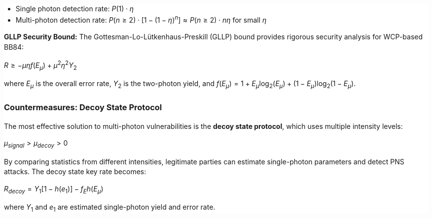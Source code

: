 - Single photon detection rate: $P(1) \cdot \eta$  
- Multi-photon detection rate: $P(n \geq 2) \cdot [1 - (1-\eta)^n] \approx P(n \geq 2) \cdot n\eta$ for small $\eta$

**GLLP Security Bound:**
The Gottesman-Lo-Lütkenhaus-Preskill (GLLP) bound provides rigorous security analysis for WCP-based BB84:

$R \geq -\mu \eta f(E_\mu) + \mu^2 \eta^2 Y_2$

where $E_\mu$ is the overall error rate, $Y_2$ is the two-photon yield, and $f(E_\mu) = 1 + E_\mu \log_2(E_\mu) + (1-E_\mu)\log_2(1-E_\mu)$.

### Countermeasures: Decoy State Protocol

The most effective solution to multi-photon vulnerabilities is the **decoy state protocol**, which uses multiple intensity levels:

$\mu_{signal} > \mu_{decoy} > 0$

By comparing statistics from different intensities, legitimate parties can estimate single-photon parameters and detect PNS attacks. The decoy state key rate becomes:

$R_{decoy} = Y_1 [1 - h(e_1)] - f_E h(E_\mu)$

where $Y_1$ and $e_1$ are estimated single-photon yield and error rate.